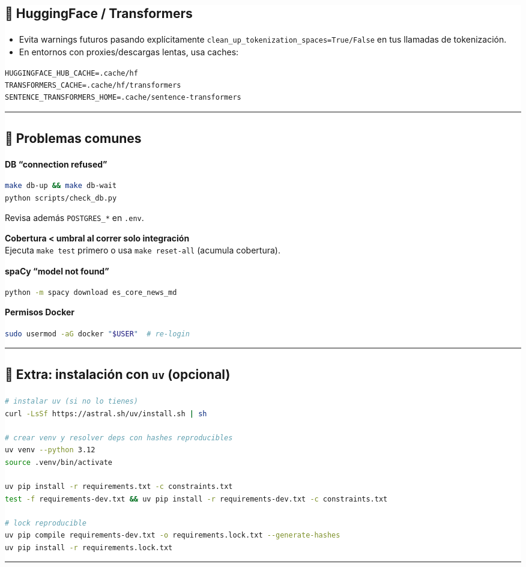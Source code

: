 ## 🧠 HuggingFace / Transformers

- Evita warnings futuros pasando explícitamente `clean_up_tokenization_spaces=True/False` en tus llamadas de tokenización.  
- En entornos con proxies/descargas lentas, usa caches:
```dotenv
HUGGINGFACE_HUB_CACHE=.cache/hf
TRANSFORMERS_CACHE=.cache/hf/transformers
SENTENCE_TRANSFORMERS_HOME=.cache/sentence-transformers
```

---

## 🧯 Problemas comunes

**DB “connection refused”**  
```bash
make db-up && make db-wait
python scripts/check_db.py
```
Revisa además `POSTGRES_*` en `.env`.

**Cobertura < umbral al correr solo integración**  
Ejecuta `make test` primero o usa `make reset-all` (acumula cobertura).

**spaCy “model not found”**  
```bash
python -m spacy download es_core_news_md
```

**Permisos Docker**  
```bash
sudo usermod -aG docker "$USER"  # re-login
```

---

## 🧰 Extra: instalación con `uv` (opcional)

```bash
# instalar uv (si no lo tienes)
curl -LsSf https://astral.sh/uv/install.sh | sh

# crear venv y resolver deps con hashes reproducibles
uv venv --python 3.12
source .venv/bin/activate

uv pip install -r requirements.txt -c constraints.txt
test -f requirements-dev.txt && uv pip install -r requirements-dev.txt -c constraints.txt

# lock reproducible
uv pip compile requirements-dev.txt -o requirements.lock.txt --generate-hashes
uv pip install -r requirements.lock.txt
```

---